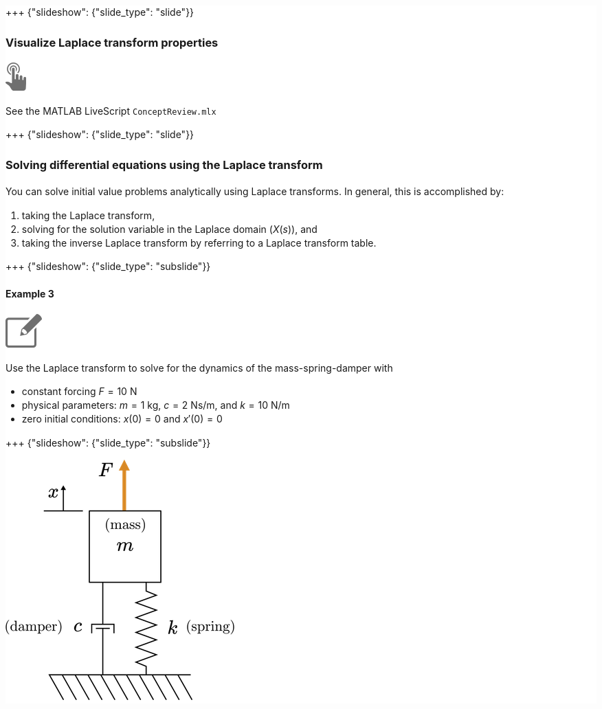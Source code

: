 +++ {"slideshow": {"slide_type": "slide"}}

### Visualize Laplace transform properties

![try](images/try.png)

See the MATLAB LiveScript `ConceptReview.mlx`

+++ {"slideshow": {"slide_type": "slide"}}

### Solving differential equations using the Laplace transform

You can solve initial value problems analytically using Laplace transforms. In general, this is accomplished by:

1. taking the Laplace transform,
2. solving for the solution variable in the Laplace domain ($X(s)$), and
3. taking the inverse Laplace transform by referring to a Laplace transform table.

+++ {"slideshow": {"slide_type": "subslide"}}

#### Example 3

![example](images/write.png)

Use the Laplace transform to solve for the dynamics of the mass-spring-damper with

- constant forcing $F = 10$ N
- physical parameters: $m = 1$ kg, $c = 2$ Ns/m, and $k = 10$ N/m
- zero initial conditions: $x(0) = 0$ and $x'(0) = 0$

+++ {"slideshow": {"slide_type": "subslide"}}

![A spring mass-damper-system](images/smd.png)
